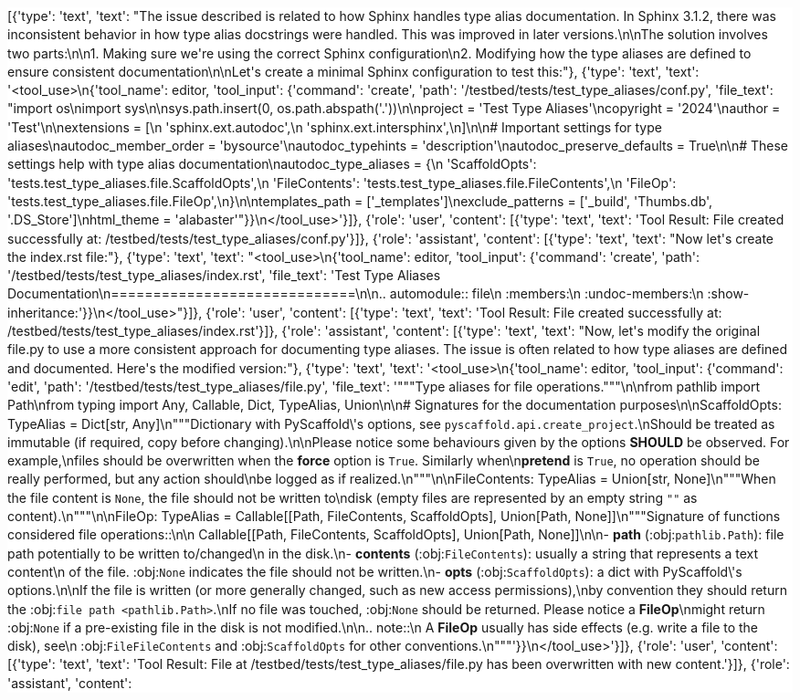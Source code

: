 [{'type': 'text', 'text': "The issue described is related to how Sphinx handles type alias documentation. In Sphinx 3.1.2, there was inconsistent behavior in how type alias docstrings were handled. This was improved in later versions.\n\nThe solution involves two parts:\n\n1. Making sure we're using the correct Sphinx configuration\n2. Modifying how the type aliases are defined to ensure consistent documentation\n\nLet's create a minimal Sphinx configuration to test this:"}, {'type': 'text', 'text': '<tool_use>\n{\'tool_name\': editor, \'tool_input\': {\'command\': \'create\', \'path\': \'/testbed/tests/test_type_aliases/conf.py\', \'file_text\': "import os\\nimport sys\\n\\nsys.path.insert(0, os.path.abspath(\'.\'))\\n\\nproject = \'Test Type Aliases\'\\ncopyright = \'2024\'\\nauthor = \'Test\'\\n\\nextensions = [\\n    \'sphinx.ext.autodoc\',\\n    \'sphinx.ext.intersphinx\',\\n]\\n\\n# Important settings for type aliases\\nautodoc_member_order = \'bysource\'\\nautodoc_typehints = \'description\'\\nautodoc_preserve_defaults = True\\n\\n# These settings help with type alias documentation\\nautodoc_type_aliases = {\\n    \'ScaffoldOpts\': \'tests.test_type_aliases.file.ScaffoldOpts\',\\n    \'FileContents\': \'tests.test_type_aliases.file.FileContents\',\\n    \'FileOp\': \'tests.test_type_aliases.file.FileOp\',\\n}\\n\\ntemplates_path = [\'_templates\']\\nexclude_patterns = [\'_build\', \'Thumbs.db\', \'.DS_Store\']\\nhtml_theme = \'alabaster\'"}}\n</tool_use>'}]}, {'role': 'user', 'content': [{'type': 'text', 'text': 'Tool Result: File created successfully at: /testbed/tests/test_type_aliases/conf.py'}]}, {'role': 'assistant', 'content': [{'type': 'text', 'text': "Now let's create the index.rst file:"}, {'type': 'text', 'text': "<tool_use>\n{'tool_name': editor, 'tool_input': {'command': 'create', 'path': '/testbed/tests/test_type_aliases/index.rst', 'file_text': 'Test Type Aliases Documentation\\n=============================\\n\\n.. automodule:: file\\n   :members:\\n   :undoc-members:\\n   :show-inheritance:'}}\n</tool_use>"}]}, {'role': 'user', 'content': [{'type': 'text', 'text': 'Tool Result: File created successfully at: /testbed/tests/test_type_aliases/index.rst'}]}, {'role': 'assistant', 'content': [{'type': 'text', 'text': "Now, let's modify the original file.py to use a more consistent approach for documenting type aliases. The issue is often related to how type aliases are defined and documented. Here's the modified version:"}, {'type': 'text', 'text': '<tool_use>\n{\'tool_name\': editor, \'tool_input\': {\'command\': \'edit\', \'path\': \'/testbed/tests/test_type_aliases/file.py\', \'file_text\': \'"""Type aliases for file operations."""\\n\\nfrom pathlib import Path\\nfrom typing import Any, Callable, Dict, TypeAlias, Union\\n\\n# Signatures for the documentation purposes\\n\\nScaffoldOpts: TypeAlias = Dict[str, Any]\\n"""Dictionary with PyScaffold\\\'s options, see ``pyscaffold.api.create_project``.\\nShould be treated as immutable (if required, copy before changing).\\n\\nPlease notice some behaviours given by the options **SHOULD** be observed. For example,\\nfiles should be overwritten when the **force** option is ``True``. Similarly when\\n**pretend** is ``True``, no operation should be really performed, but any action should\\nbe logged as if realized.\\n"""\\n\\nFileContents: TypeAlias = Union[str, None]\\n"""When the file content is ``None``, the file should not be written to\\ndisk (empty files are represented by an empty string ``""`` as content).\\n"""\\n\\nFileOp: TypeAlias = Callable[[Path, FileContents, ScaffoldOpts], Union[Path, None]]\\n"""Signature of functions considered file operations::\\n\\n    Callable[[Path, FileContents, ScaffoldOpts], Union[Path, None]]\\n\\n- **path** (:obj:`pathlib.Path`): file path potentially to be written to/changed\\n  in the disk.\\n- **contents** (:obj:`FileContents`): usually a string that represents a text content\\n  of the file. :obj:`None` indicates the file should not be written.\\n- **opts** (:obj:`ScaffoldOpts`): a dict with PyScaffold\\\'s options.\\n\\nIf the file is written (or more generally changed, such as new access permissions),\\nby convention they should return the :obj:`file path <pathlib.Path>`.\\nIf no file was touched, :obj:`None` should be returned. Please notice a **FileOp**\\nmight return :obj:`None` if a pre-existing file in the disk is not modified.\\n\\n.. note::\\n    A **FileOp** usually has side effects (e.g. write a file to the disk), see\\n    :obj:`FileFileContents` and :obj:`ScaffoldOpts` for other conventions.\\n"""\'}}\n</tool_use>'}]}, {'role': 'user', 'content': [{'type': 'text', 'text': 'Tool Result: File at /testbed/tests/test_type_aliases/file.py has been overwritten with new content.'}]}, {'role': 'assistant', 'content':